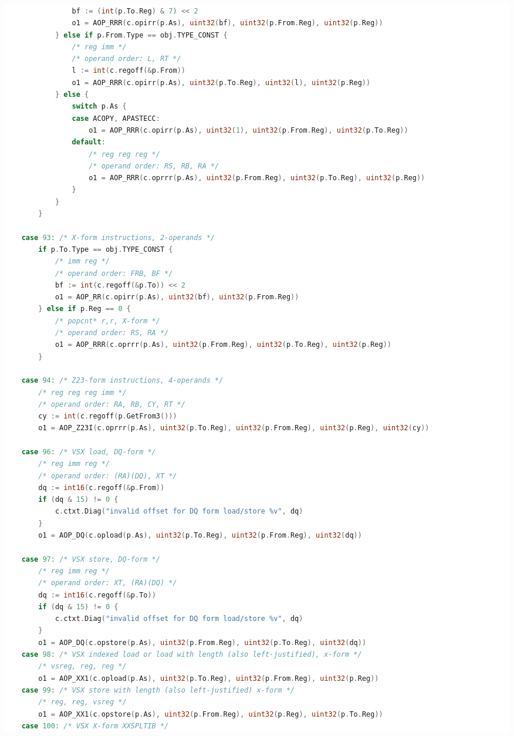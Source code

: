 ```go
				bf := (int(p.To.Reg) & 7) << 2
				o1 = AOP_RRR(c.opirr(p.As), uint32(bf), uint32(p.From.Reg), uint32(p.Reg))
			} else if p.From.Type == obj.TYPE_CONST {
				/* reg imm */
				/* operand order: L, RT */
				l := int(c.regoff(&p.From))
				o1 = AOP_RRR(c.opirr(p.As), uint32(p.To.Reg), uint32(l), uint32(p.Reg))
			} else {
				switch p.As {
				case ACOPY, APASTECC:
					o1 = AOP_RRR(c.opirr(p.As), uint32(1), uint32(p.From.Reg), uint32(p.To.Reg))
				default:
					/* reg reg reg */
					/* operand order: RS, RB, RA */
					o1 = AOP_RRR(c.oprrr(p.As), uint32(p.From.Reg), uint32(p.To.Reg), uint32(p.Reg))
				}
			}
		}

	case 93: /* X-form instructions, 2-operands */
		if p.To.Type == obj.TYPE_CONST {
			/* imm reg */
			/* operand order: FRB, BF */
			bf := int(c.regoff(&p.To)) << 2
			o1 = AOP_RR(c.opirr(p.As), uint32(bf), uint32(p.From.Reg))
		} else if p.Reg == 0 {
			/* popcnt* r,r, X-form */
			/* operand order: RS, RA */
			o1 = AOP_RRR(c.oprrr(p.As), uint32(p.From.Reg), uint32(p.To.Reg), uint32(p.Reg))
		}

	case 94: /* Z23-form instructions, 4-operands */
		/* reg reg reg imm */
		/* operand order: RA, RB, CY, RT */
		cy := int(c.regoff(p.GetFrom3()))
		o1 = AOP_Z23I(c.oprrr(p.As), uint32(p.To.Reg), uint32(p.From.Reg), uint32(p.Reg), uint32(cy))

	case 96: /* VSX load, DQ-form */
		/* reg imm reg */
		/* operand order: (RA)(DQ), XT */
		dq := int16(c.regoff(&p.From))
		if (dq & 15) != 0 {
			c.ctxt.Diag("invalid offset for DQ form load/store %v", dq)
		}
		o1 = AOP_DQ(c.opload(p.As), uint32(p.To.Reg), uint32(p.From.Reg), uint32(dq))

	case 97: /* VSX store, DQ-form */
		/* reg imm reg */
		/* operand order: XT, (RA)(DQ) */
		dq := int16(c.regoff(&p.To))
		if (dq & 15) != 0 {
			c.ctxt.Diag("invalid offset for DQ form load/store %v", dq)
		}
		o1 = AOP_DQ(c.opstore(p.As), uint32(p.From.Reg), uint32(p.To.Reg), uint32(dq))
	case 98: /* VSX indexed load or load with length (also left-justified), x-form */
		/* vsreg, reg, reg */
		o1 = AOP_XX1(c.opload(p.As), uint32(p.To.Reg), uint32(p.From.Reg), uint32(p.Reg))
	case 99: /* VSX store with length (also left-justified) x-form */
		/* reg, reg, vsreg */
		o1 = AOP_XX1(c.opstore(p.As), uint32(p.From.Reg), uint32(p.Reg), uint32(p.To.Reg))
	case 100: /* VSX X-form XXSPLTIB */
```